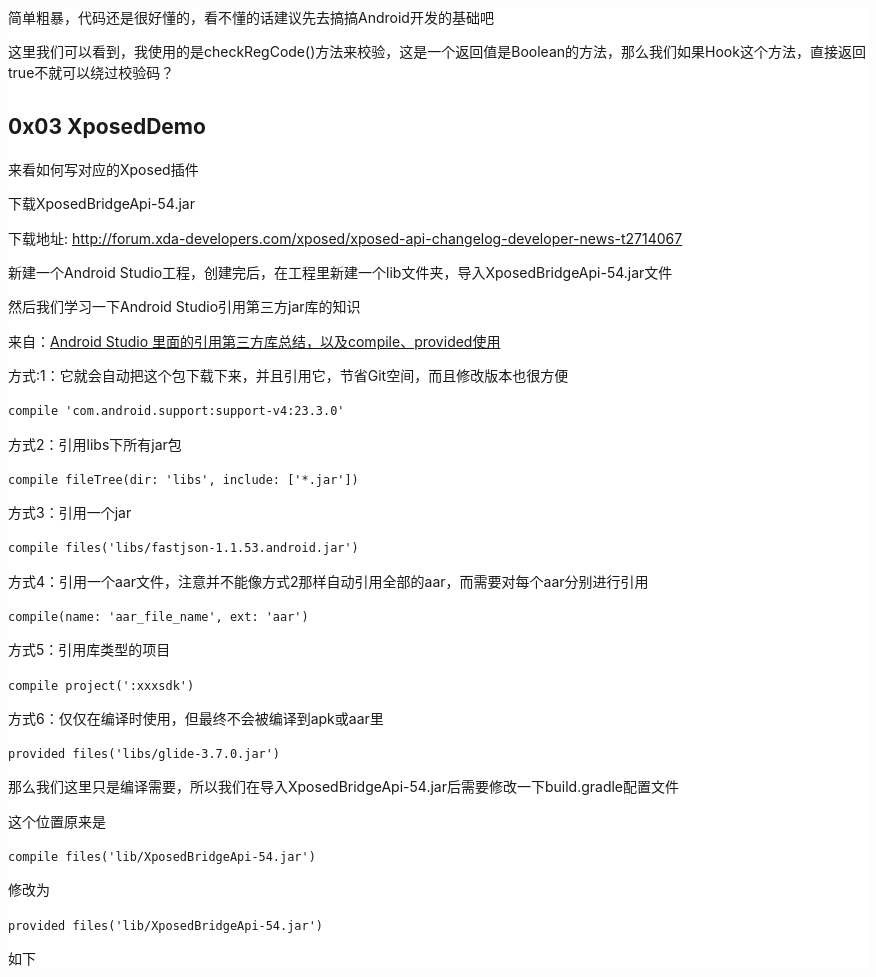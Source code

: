 简单粗暴，代码还是很好懂的，看不懂的话建议先去搞搞Android开发的基础吧

这里我们可以看到，我使用的是checkRegCode()方法来校验，这是一个返回值是Boolean的方法，那么我们如果Hook这个方法，直接返回true不就可以绕过校验码？

## 0x03 XposedDemo
来看如何写对应的Xposed插件

下载XposedBridgeApi-54.jar

下载地址: http://forum.xda-developers.com/xposed/xposed-api-changelog-developer-news-t2714067

新建一个Android Studio工程，创建完后，在工程里新建一个lib文件夹，导入XposedBridgeApi-54.jar文件

然后我们学习一下Android Studio引用第三方jar库的知识

来自：[Android Studio 里面的引用第三方库总结，以及compile、provided使用](http://blog.csdn.net/w958796636/article/details/52919582)

方式:1：它就会自动把这个包下载下来，并且引用它，节省Git空间，而且修改版本也很方便
```
compile 'com.android.support:support-v4:23.3.0'
```

方式2：引用libs下所有jar包
```
compile fileTree(dir: 'libs', include: ['*.jar'])
```

方式3：引用一个jar
```
compile files('libs/fastjson-1.1.53.android.jar')
```

方式4：引用一个aar文件，注意并不能像方式2那样自动引用全部的aar，而需要对每个aar分别进行引用
```
compile(name: 'aar_file_name', ext: 'aar')
```

方式5：引用库类型的项目
```
compile project(':xxxsdk')
```

方式6：仅仅在编译时使用，但最终不会被编译到apk或aar里
```
provided files('libs/glide-3.7.0.jar')
```

那么我们这里只是编译需要，所以我们在导入XposedBridgeApi-54.jar后需要修改一下build.gradle配置文件

这个位置原来是
```
compile files('lib/XposedBridgeApi-54.jar')
```

修改为
```
provided files('lib/XposedBridgeApi-54.jar')
```

如下

